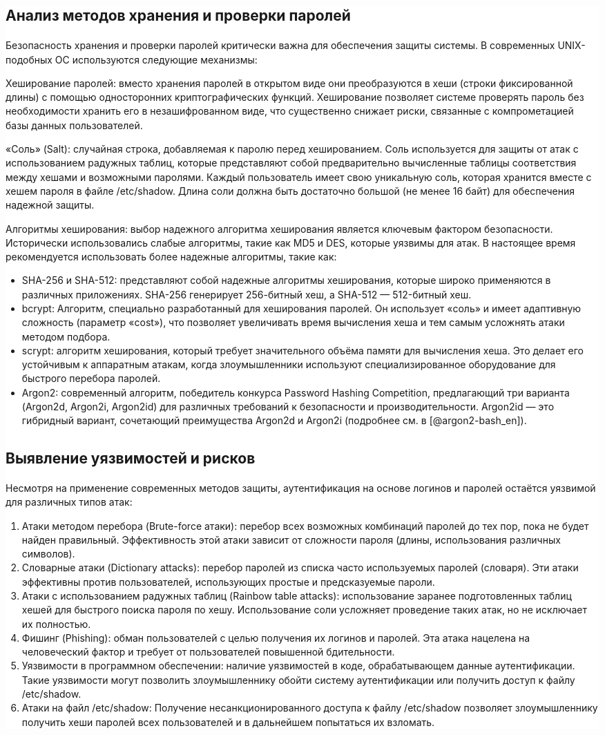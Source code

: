 ## Анализ методов хранения и проверки паролей

Безопасность хранения и проверки паролей критически важна для обеспечения защиты системы. В современных UNIX-подобных ОС используются следующие механизмы:

Хеширование паролей: вместо хранения паролей в открытом виде они преобразуются в хеши (строки фиксированной длины) с помощью односторонних криптографических функций. Хеширование позволяет системе проверять пароль без необходимости хранить его в незашифрованном виде, что существенно снижает риски, связанные с компрометацией базы данных пользователей.

«Соль» (Salt): случайная строка, добавляемая к паролю перед хешированием. Соль используется для защиты от атак с использованием радужных таблиц, которые представляют собой предварительно вычисленные таблицы соответствия между хешами и возможными паролями. Каждый пользователь имеет свою уникальную соль, которая хранится вместе с хешем пароля в файле /etc/shadow. Длина соли должна быть достаточно большой (не менее 16 байт) для обеспечения надежной защиты.

Алгоритмы хеширования: выбор надежного алгоритма хеширования является ключевым фактором безопасности. Исторически использовались слабые алгоритмы, такие как MD5 и DES, которые уязвимы для атак. В настоящее время рекомендуется использовать более надежные алгоритмы, такие как:

- SHA-256 и SHA-512: представляют собой надежные алгоритмы хеширования, которые широко применяются в различных приложениях. SHA-256 генерирует 256-битный хеш, а SHA-512 — 512-битный хеш.
- bcrypt: Алгоритм, специально разработанный для хеширования паролей. Он использует «соль» и имеет адаптивную сложность (параметр «cost»), что позволяет увеличивать время вычисления хеша и тем самым усложнять атаки методом подбора.
- scrypt: алгоритм хеширования, который требует значительного объёма памяти для вычисления хеша. Это делает его устойчивым к аппаратным атакам, когда злоумышленники используют специализированное оборудование для быстрого перебора паролей.
- Argon2: современный алгоритм, победитель конкурса Password Hashing Competition, предлагающий три варианта (Argon2d, Argon2i, Argon2id) для различных требований к безопасности и производительности. Argon2id — это гибридный вариант, сочетающий преимущества Argon2d и Argon2i (подробнее см. в [@argon2-bash_en]).

## Выявление уязвимостей и рисков

Несмотря на применение современных методов защиты, аутентификация на основе логинов и паролей остаётся уязвимой для различных типов атак:

1. Атаки методом перебора (Brute-force атаки): перебор всех возможных комбинаций паролей до тех пор, пока не будет найден правильный. Эффективность этой атаки зависит от сложности пароля (длины, использования различных символов).
2. Словарные атаки (Dictionary attacks): перебор паролей из списка часто используемых паролей (словаря). Эти атаки эффективны против пользователей, использующих простые и предсказуемые пароли.
3. Атаки с использованием радужных таблиц (Rainbow table attacks): использование заранее подготовленных таблиц хешей для быстрого поиска пароля по хешу. Использование соли усложняет проведение таких атак, но не исключает их полностью.
4. Фишинг (Phishing): обман пользователей с целью получения их логинов и паролей. Эта атака нацелена на человеческий фактор и требует от пользователей повышенной бдительности.
5. Уязвимости в программном обеспечении: наличие уязвимостей в коде, обрабатывающем данные аутентификации. Такие уязвимости могут позволить злоумышленнику обойти систему аутентификации или получить доступ к файлу /etc/shadow.
6. Атаки на файл /etc/shadow: Получение несанкционированного доступа к файлу /etc/shadow позволяет злоумышленнику получить хеши паролей всех пользователей и в дальнейшем попытаться их взломать.
